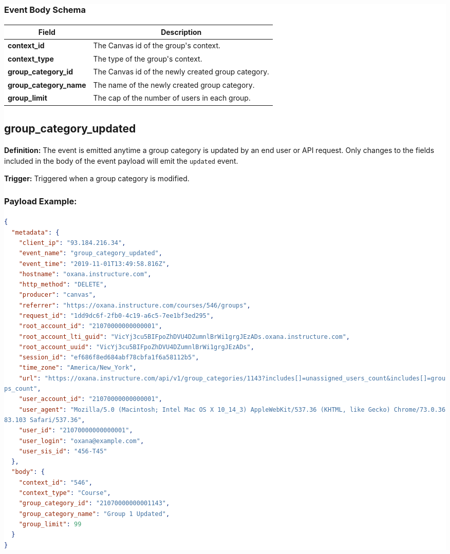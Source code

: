 

### Event Body Schema

| Field | Description |
|-|-|
| **context_id** | The Canvas id of the group's context. |
| **context_type** | The type of the group's context. |
| **group_category_id** | The Canvas id of the newly created group category. |
| **group_category_name** | The name of the newly created group category. |
| **group_limit** | The cap of the number of users in each group. |



<h2 id="group_category_updated">group_category_updated</h2>

**Definition:** The event is emitted anytime a group category is updated by an end user or API request. Only changes to the fields included in the body of the event payload will emit the `updated` event.

**Trigger:** Triggered when a group category is modified.




### Payload Example:

```json
{
  "metadata": {
    "client_ip": "93.184.216.34",
    "event_name": "group_category_updated",
    "event_time": "2019-11-01T13:49:58.816Z",
    "hostname": "oxana.instructure.com",
    "http_method": "DELETE",
    "producer": "canvas",
    "referrer": "https://oxana.instructure.com/courses/546/groups",
    "request_id": "1dd9dc6f-2fb0-4c19-a6c5-7ee1bf3ed295",
    "root_account_id": "21070000000000001",
    "root_account_lti_guid": "VicYj3cu5BIFpoZhDVU4DZumnlBrWi1grgJEzADs.oxana.instructure.com",
    "root_account_uuid": "VicYj3cu5BIFpoZhDVU4DZumnlBrWi1grgJEzADs",
    "session_id": "ef686f8ed684abf78cbfa1f6a58112b5",
    "time_zone": "America/New_York",
    "url": "https://oxana.instructure.com/api/v1/group_categories/1143?includes[]=unassigned_users_count&includes[]=groups_count",
    "user_account_id": "21070000000000001",
    "user_agent": "Mozilla/5.0 (Macintosh; Intel Mac OS X 10_14_3) AppleWebKit/537.36 (KHTML, like Gecko) Chrome/73.0.3683.103 Safari/537.36",
    "user_id": "21070000000000001",
    "user_login": "oxana@example.com",
    "user_sis_id": "456-T45"
  },
  "body": {
    "context_id": "546",
    "context_type": "Course",
    "group_category_id": "21070000000001143",
    "group_category_name": "Group 1 Updated",
    "group_limit": 99
  }
}
```
